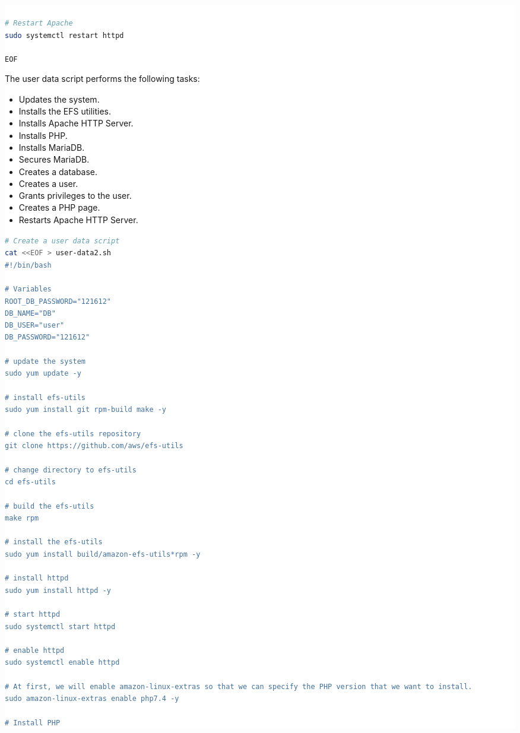 ```bash

# Restart Apache
sudo systemctl restart httpd

EOF
```

The user data script performs the following tasks:

- Updates the system.
- Installs the EFS utilities.
- Installs Apache HTTP Server.
- Installs PHP.
- Installs MariaDB.
- Secures MariaDB.
- Creates a database.
- Creates a user.
- Grants privileges to the user.
- Creates a PHP page.
- Restarts Apache HTTP Server.

```bash
# Create a user data script
cat <<EOF > user-data2.sh
#!/bin/bash

# Variables
ROOT_DB_PASSWORD="121612"
DB_NAME="DB"
DB_USER="user"
DB_PASSWORD="121612"

# update the system
sudo yum update -y

# install efs-utils
sudo yum install git rpm-build make -y

# clone the efs-utils repository
git clone https://github.com/aws/efs-utils

# change directory to efs-utils
cd efs-utils

# build the efs-utils
make rpm

# install the efs-utils
sudo yum install build/amazon-efs-utils*rpm -y

# install httpd
sudo yum install httpd -y

# start httpd
sudo systemctl start httpd

# enable httpd
sudo systemctl enable httpd

# At first, we will enable amazon-linux-extras so that we can specify the PHP version that we want to install.
sudo amazon-linux-extras enable php7.4 -y

# Install PHP
```